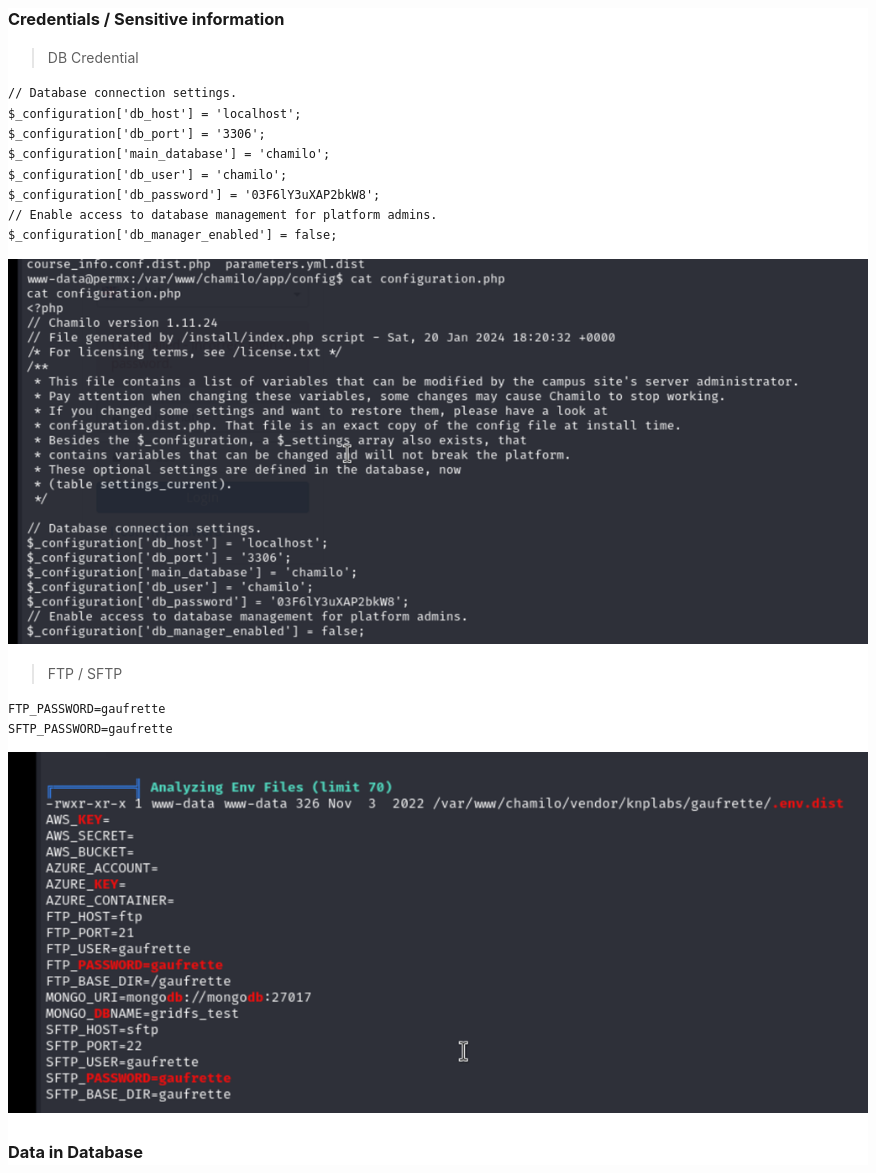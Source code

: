 ### Credentials / Sensitive information 

> DB Credential 

```
// Database connection settings.
$_configuration['db_host'] = 'localhost';
$_configuration['db_port'] = '3306';
$_configuration['main_database'] = 'chamilo';
$_configuration['db_user'] = 'chamilo';
$_configuration['db_password'] = '03F6lY3uXAP2bkW8';
// Enable access to database management for platform admins.
$_configuration['db_manager_enabled'] = false; 
```

![](./IMG/27.png)

> FTP / SFTP

```
FTP_PASSWORD=gaufrette
SFTP_PASSWORD=gaufrette
```

![](./IMG/21.png)
### Data in Database 
